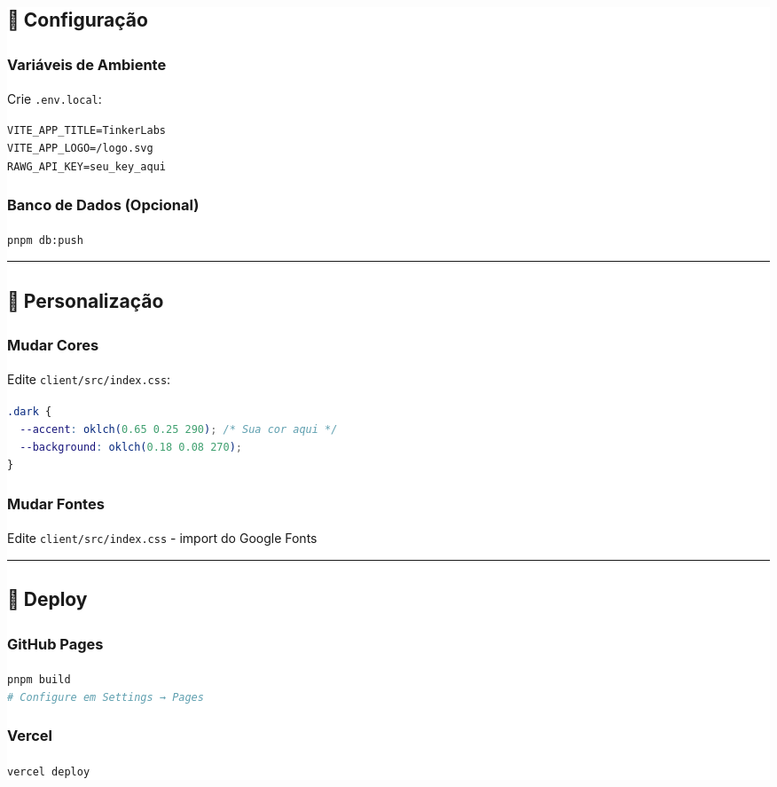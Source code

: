 
## 🔧 Configuração

### Variáveis de Ambiente

Crie `.env.local`:

```env
VITE_APP_TITLE=TinkerLabs
VITE_APP_LOGO=/logo.svg
RAWG_API_KEY=seu_key_aqui
```

### Banco de Dados (Opcional)

```bash
pnpm db:push
```

---

## 🎨 Personalização

### Mudar Cores

Edite `client/src/index.css`:

```css
.dark {
  --accent: oklch(0.65 0.25 290); /* Sua cor aqui */
  --background: oklch(0.18 0.08 270);
}
```

### Mudar Fontes

Edite `client/src/index.css` - import do Google Fonts

---

## 🚀 Deploy

### GitHub Pages
```bash
pnpm build
# Configure em Settings → Pages
```

### Vercel
```bash
vercel deploy
```
